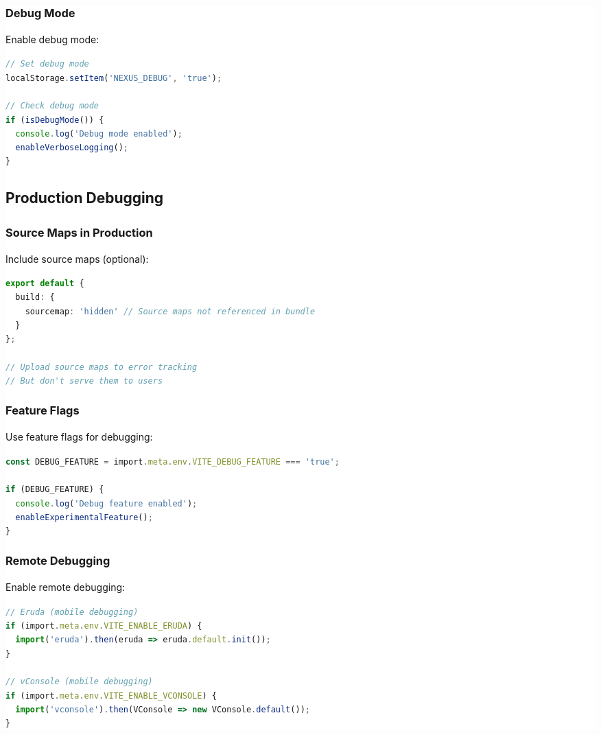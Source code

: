 ### Debug Mode

Enable debug mode:

```typescript
// Set debug mode
localStorage.setItem('NEXUS_DEBUG', 'true');

// Check debug mode
if (isDebugMode()) {
  console.log('Debug mode enabled');
  enableVerboseLogging();
}
```

## Production Debugging

### Source Maps in Production

Include source maps (optional):

```typescript
export default {
  build: {
    sourcemap: 'hidden' // Source maps not referenced in bundle
  }
};

// Upload source maps to error tracking
// But don't serve them to users
```

### Feature Flags

Use feature flags for debugging:

```typescript
const DEBUG_FEATURE = import.meta.env.VITE_DEBUG_FEATURE === 'true';

if (DEBUG_FEATURE) {
  console.log('Debug feature enabled');
  enableExperimentalFeature();
}
```

### Remote Debugging

Enable remote debugging:

```typescript
// Eruda (mobile debugging)
if (import.meta.env.VITE_ENABLE_ERUDA) {
  import('eruda').then(eruda => eruda.default.init());
}

// vConsole (mobile debugging)
if (import.meta.env.VITE_ENABLE_VCONSOLE) {
  import('vconsole').then(VConsole => new VConsole.default());
}
```
